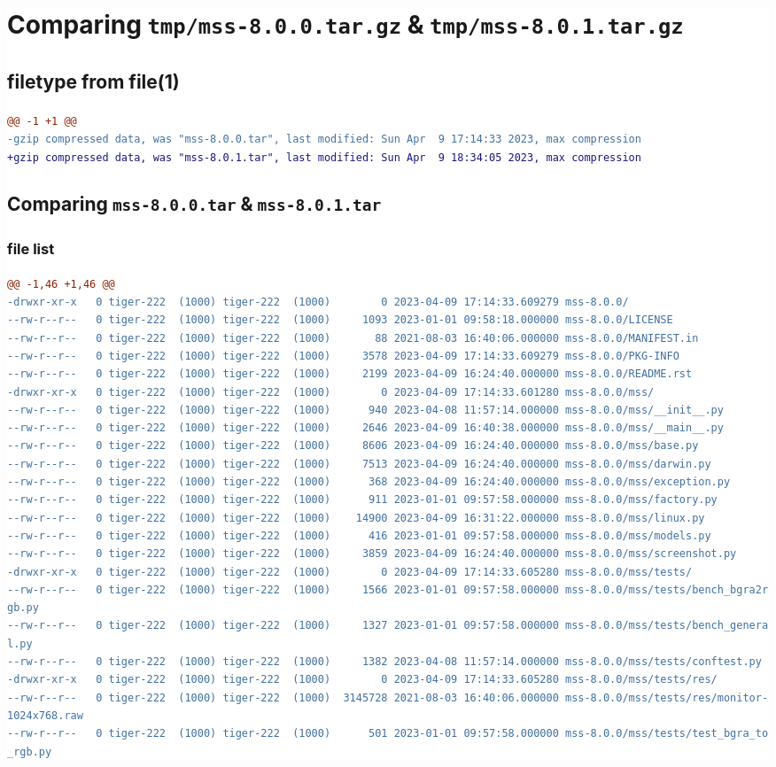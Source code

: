# Comparing `tmp/mss-8.0.0.tar.gz` & `tmp/mss-8.0.1.tar.gz`

## filetype from file(1)

```diff
@@ -1 +1 @@
-gzip compressed data, was "mss-8.0.0.tar", last modified: Sun Apr  9 17:14:33 2023, max compression
+gzip compressed data, was "mss-8.0.1.tar", last modified: Sun Apr  9 18:34:05 2023, max compression
```

## Comparing `mss-8.0.0.tar` & `mss-8.0.1.tar`

### file list

```diff
@@ -1,46 +1,46 @@
-drwxr-xr-x   0 tiger-222  (1000) tiger-222  (1000)        0 2023-04-09 17:14:33.609279 mss-8.0.0/
--rw-r--r--   0 tiger-222  (1000) tiger-222  (1000)     1093 2023-01-01 09:58:18.000000 mss-8.0.0/LICENSE
--rw-r--r--   0 tiger-222  (1000) tiger-222  (1000)       88 2021-08-03 16:40:06.000000 mss-8.0.0/MANIFEST.in
--rw-r--r--   0 tiger-222  (1000) tiger-222  (1000)     3578 2023-04-09 17:14:33.609279 mss-8.0.0/PKG-INFO
--rw-r--r--   0 tiger-222  (1000) tiger-222  (1000)     2199 2023-04-09 16:24:40.000000 mss-8.0.0/README.rst
-drwxr-xr-x   0 tiger-222  (1000) tiger-222  (1000)        0 2023-04-09 17:14:33.601280 mss-8.0.0/mss/
--rw-r--r--   0 tiger-222  (1000) tiger-222  (1000)      940 2023-04-08 11:57:14.000000 mss-8.0.0/mss/__init__.py
--rw-r--r--   0 tiger-222  (1000) tiger-222  (1000)     2646 2023-04-09 16:40:38.000000 mss-8.0.0/mss/__main__.py
--rw-r--r--   0 tiger-222  (1000) tiger-222  (1000)     8606 2023-04-09 16:24:40.000000 mss-8.0.0/mss/base.py
--rw-r--r--   0 tiger-222  (1000) tiger-222  (1000)     7513 2023-04-09 16:24:40.000000 mss-8.0.0/mss/darwin.py
--rw-r--r--   0 tiger-222  (1000) tiger-222  (1000)      368 2023-04-09 16:24:40.000000 mss-8.0.0/mss/exception.py
--rw-r--r--   0 tiger-222  (1000) tiger-222  (1000)      911 2023-01-01 09:57:58.000000 mss-8.0.0/mss/factory.py
--rw-r--r--   0 tiger-222  (1000) tiger-222  (1000)    14900 2023-04-09 16:31:22.000000 mss-8.0.0/mss/linux.py
--rw-r--r--   0 tiger-222  (1000) tiger-222  (1000)      416 2023-01-01 09:57:58.000000 mss-8.0.0/mss/models.py
--rw-r--r--   0 tiger-222  (1000) tiger-222  (1000)     3859 2023-04-09 16:24:40.000000 mss-8.0.0/mss/screenshot.py
-drwxr-xr-x   0 tiger-222  (1000) tiger-222  (1000)        0 2023-04-09 17:14:33.605280 mss-8.0.0/mss/tests/
--rw-r--r--   0 tiger-222  (1000) tiger-222  (1000)     1566 2023-01-01 09:57:58.000000 mss-8.0.0/mss/tests/bench_bgra2rgb.py
--rw-r--r--   0 tiger-222  (1000) tiger-222  (1000)     1327 2023-01-01 09:57:58.000000 mss-8.0.0/mss/tests/bench_general.py
--rw-r--r--   0 tiger-222  (1000) tiger-222  (1000)     1382 2023-04-08 11:57:14.000000 mss-8.0.0/mss/tests/conftest.py
-drwxr-xr-x   0 tiger-222  (1000) tiger-222  (1000)        0 2023-04-09 17:14:33.605280 mss-8.0.0/mss/tests/res/
--rw-r--r--   0 tiger-222  (1000) tiger-222  (1000)  3145728 2021-08-03 16:40:06.000000 mss-8.0.0/mss/tests/res/monitor-1024x768.raw
--rw-r--r--   0 tiger-222  (1000) tiger-222  (1000)      501 2023-01-01 09:57:58.000000 mss-8.0.0/mss/tests/test_bgra_to_rgb.py
```
